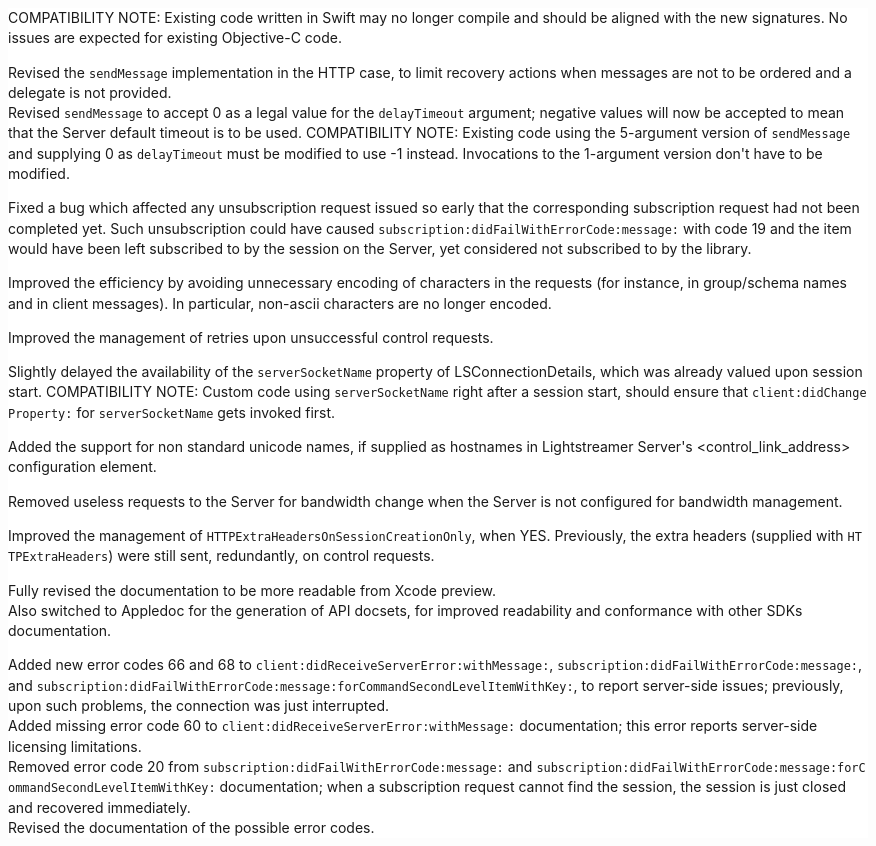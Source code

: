 <span class="compatibility">COMPATIBILITY NOTE: Existing code written in
Swift may no longer compile and should be aligned with the new
signatures. No issues are expected for existing Objective-C code.</span>

Revised the `sendMessage` implementation in the HTTP case, to limit
recovery actions when messages are not to be ordered and a delegate is
not provided.  
Revised `sendMessage` to accept 0 as a legal value for the
`delayTimeout` argument; negative values will now be accepted to mean
that the Server default timeout is to be used. <span
class="compatibility">COMPATIBILITY NOTE: Existing code using the
5-argument version of `sendMessage` and supplying 0 as `delayTimeout`
must be modified to use -1 instead. Invocations to the 1-argument
version don't have to be modified.</span>

Fixed a bug which affected any unsubscription request issued so early
that the corresponding subscription request had not been completed yet.
Such unsubscription could have caused
`subscription:didFailWithErrorCode:message:` with code 19 and the item
would have been left subscribed to by the session on the Server, yet
considered not subscribed to by the library.

Improved the efficiency by avoiding unnecessary encoding of characters
in the requests (for instance, in group/schema names and in client
messages). In particular, non-ascii characters are no longer encoded.

Improved the management of retries upon unsuccessful control requests.

Slightly delayed the availability of the `serverSocketName` property of
LSConnectionDetails, which was already valued upon session start. <span
class="compatibility">COMPATIBILITY NOTE: Custom code using
`serverSocketName` right after a session start, should ensure that
`client:didChangeProperty:` for `serverSocketName` gets invoked
first.</span>

Added the support for non standard unicode names, if supplied as
hostnames in Lightstreamer Server's \<control_link_address>
configuration element.

Removed useless requests to the Server for bandwidth change when the
Server is not configured for bandwidth management.

Improved the management of `HTTPExtraHeadersOnSessionCreationOnly`, when
YES. Previously, the extra headers (supplied with `HTTPExtraHeaders`)
were still sent, redundantly, on control requests.

Fully revised the documentation to be more readable from Xcode
preview.  
Also switched to Appledoc for the generation of API docsets, for
improved readability and conformance with other SDKs documentation.

Added new error codes 66 and 68 to
`client:didReceiveServerError:withMessage:`,
`subscription:didFailWithErrorCode:message:`, and
`subscription:didFailWithErrorCode:message:forCommandSecondLevelItemWithKey:`,
to report server-side issues; previously, upon such problems, the
connection was just interrupted.  
Added missing error code 60 to
`client:didReceiveServerError:withMessage:` documentation; this error
reports server-side licensing limitations.  
Removed error code 20 from `subscription:didFailWithErrorCode:message:`
and
`subscription:didFailWithErrorCode:message:forCommandSecondLevelItemWithKey:`
documentation; when a subscription request cannot find the session, the
session is just closed and recovered immediately.  
Revised the documentation of the possible error codes.
